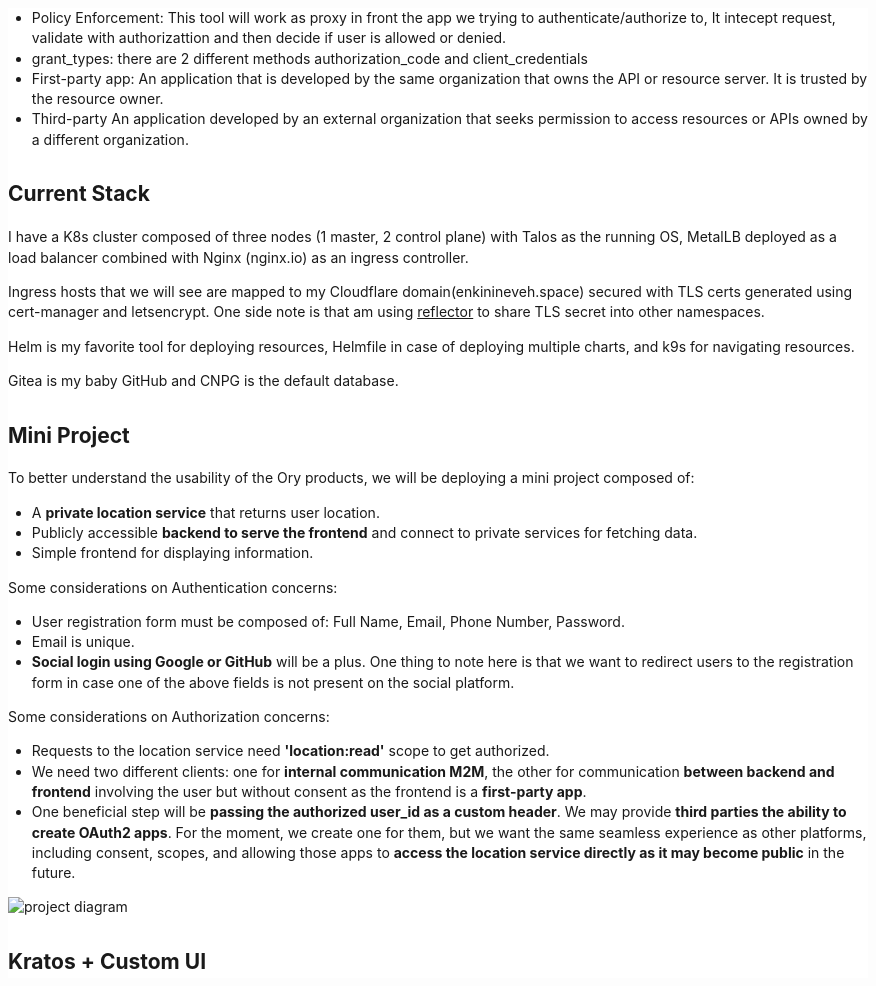- Policy Enforcement: This tool will work as proxy in front the app we trying to authenticate/authorize to, It intecept request, validate with authorizattion and then decide if user is allowed or denied.
- grant_types: there are 2 different methods authorization_code and client_credentials
- First-party app: An application that is developed by the same organization that owns the API or resource server. It is trusted by the resource owner.
- Third-party An application developed by an external organization that seeks permission to access resources or APIs owned by a different organization.

## Current Stack

I have a K8s cluster composed of three nodes (1 master, 2 control plane) with Talos as the running OS, MetalLB deployed as a load balancer combined with Nginx (nginx.io) as an ingress controller.

Ingress hosts that we will see are mapped to my Cloudflare domain(enkinineveh.space) secured with TLS certs generated using cert-manager and letsencrypt. One side note is that am using [reflector](https://github.com/emberstack/kubernetes-reflector) to share TLS secret into other namespaces.

Helm is my favorite tool for deploying resources, Helmfile in case of deploying multiple charts, and k9s for navigating resources.

Gitea is my baby GitHub and CNPG is the default database.

## Mini Project

To better understand the usability of the Ory products, we will be deploying a mini project composed of:

- A **private location service** that returns user location.
- Publicly accessible **backend to serve the frontend** and connect to private services for fetching data.
- Simple frontend for displaying information.

Some considerations on Authentication concerns:

- User registration form must be composed of: Full Name, Email, Phone Number, Password.
- Email is unique.
- **Social login using Google or GitHub** will be a plus. One thing to note here is that we want to redirect users to the registration form in case one of the above fields is not present on the social platform.

Some considerations on Authorization concerns:

- Requests to the location service need **'location:read'** scope to get authorized.
- We need two different clients: one for **internal communication M2M**, the other for communication **between backend and frontend** involving the user but without consent as the frontend is a **first-party app**.
- One beneficial step will be **passing the authorized user_id as a custom header**. We may provide **third parties the ability to create OAuth2 apps**. For the moment, we create one for them, but we want the same seamless experience as other platforms, including consent, scopes, and allowing those apps to **access the location service directly as it may become public** in the future.

![project diagram](/img/diagram.png)

## Kratos + Custom UI
